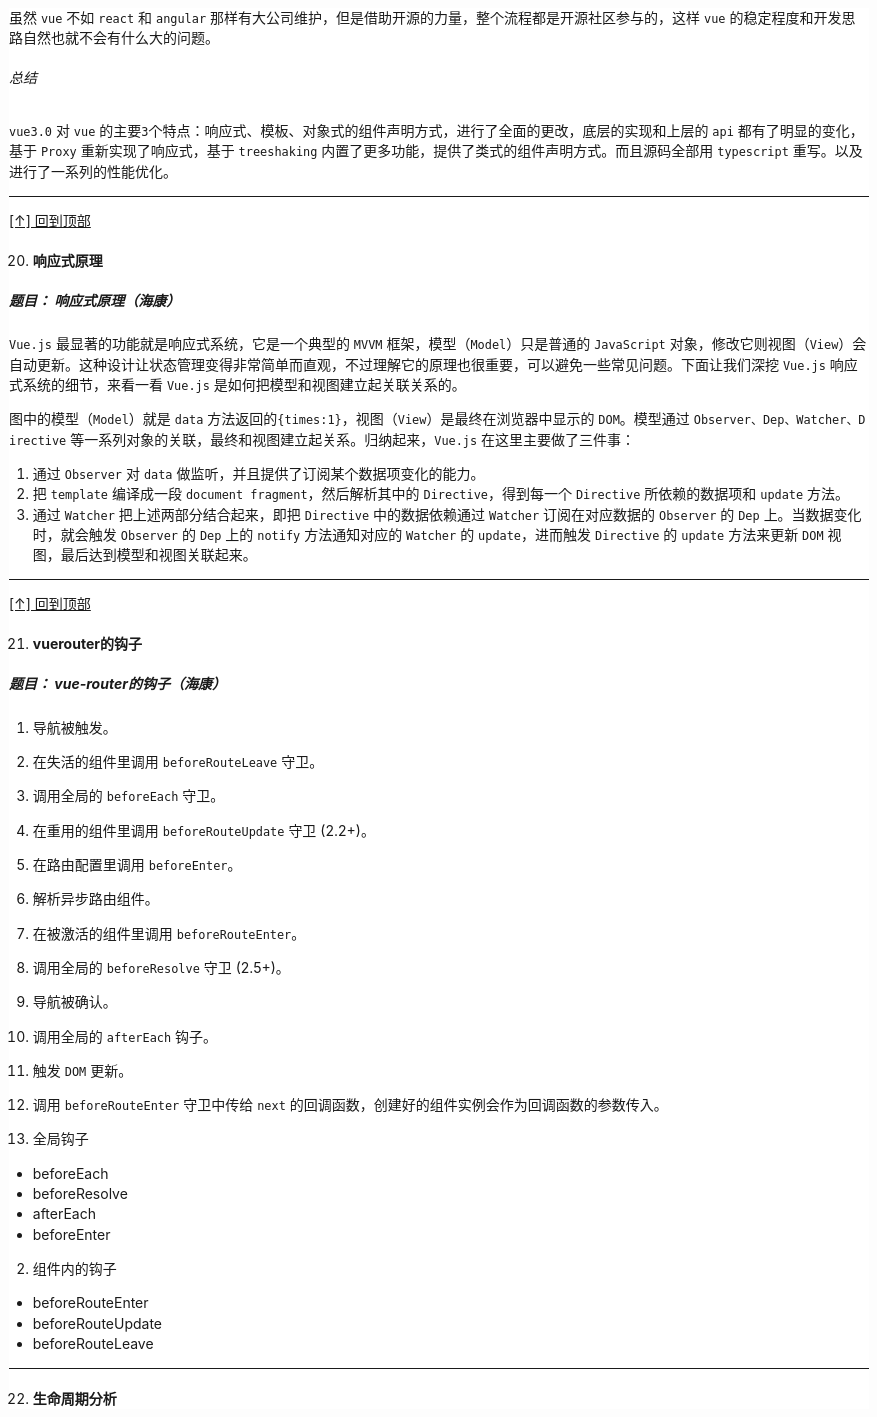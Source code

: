 虽然 `vue` 不如 `react` 和 `angular` 那样有大公司维护，但是借助开源的力量，整个流程都是开源社区参与的，这样 `vue` 的稳定程度和开发思路自然也就不会有什么大的问题。

###### 总结
`vue3.0` 对 `vue` 的主要`3`个特点：响应式、模板、对象式的组件声明方式，进行了全面的更改，底层的实现和上层的 `api` 都有了明显的变化，基于 `Proxy` 重新实现了响应式，基于 `treeshaking` 内置了更多功能，提供了类式的组件声明方式。而且源码全部用 `typescript` 重写。以及进行了一系列的性能优化。

---

[[↑] 回到顶部](#awsome-knowledge-front-end)


20.   #### 响应式原理
##### 题目： 响应式原理（海康）
`Vue.js` 最显著的功能就是响应式系统，它是一个典型的 `MVVM` 框架，模型（`Model`）只是普通的 `JavaScript` 对象，修改它则视图（`View`）会自动更新。这种设计让状态管理变得非常简单而直观，不过理解它的原理也很重要，可以避免一些常见问题。下面让我们深挖 `Vue.js` 响应式系统的细节，来看一看 `Vue.js` 是如何把模型和视图建立起关联关系的。

图中的模型（`Model`）就是 `data` 方法返回的`{times:1}`，视图（`View`）是最终在浏览器中显示的 `DOM`。模型通过 `Observer、Dep、Watcher、Directive` 等一系列对象的关联，最终和视图建立起关系。归纳起来，`Vue.js` 在这里主要做了三件事：
1. 通过 `Observer` 对 `data` 做监听，并且提供了订阅某个数据项变化的能力。
2. 把 `template` 编译成一段 `document fragment`，然后解析其中的 `Directive`，得到每一个 `Directive` 所依赖的数据项和 `update` 方法。
3. 通过 `Watcher` 把上述两部分结合起来，即把 `Directive` 中的数据依赖通过 `Watcher` 订阅在对应数据的 `Observer` 的 `Dep` 上。当数据变化时，就会触发 `Observer` 的 `Dep` 上的 `notify` 方法通知对应的 `Watcher` 的 `update`，进而触发 `Directive` 的 `update` 方法来更新 `DOM` 视图，最后达到模型和视图关联起来。

---

[[↑] 回到顶部](#awsome-knowledge-front-end)

21.   #### vuerouter的钩子
##### 题目： vue-router的钩子（海康）
1. 导航被触发。
2. 在失活的组件里调用 `beforeRouteLeave` 守卫。
3. 调用全局的 `beforeEach` 守卫。
4. 在重用的组件里调用 `beforeRouteUpdate` 守卫 (2.2+)。
5. 在路由配置里调用 `beforeEnter`。
6. 解析异步路由组件。
7. 在被激活的组件里调用 `beforeRouteEnter`。
8. 调用全局的 `beforeResolve` 守卫 (2.5+)。
9. 导航被确认。
10. 调用全局的 `afterEach` 钩子。
11. 触发 `DOM` 更新。
12. 调用 `beforeRouteEnter` 守卫中传给 `next` 的回调函数，创建好的组件实例会作为回调函数的参数传入。

1. 全局钩子
- beforeEach 
- beforeResolve 
- afterEach
- beforeEnter
2. 组件内的钩子
- beforeRouteEnter
- beforeRouteUpdate 
- beforeRouteLeave

---
22. ####  生命周期分析
